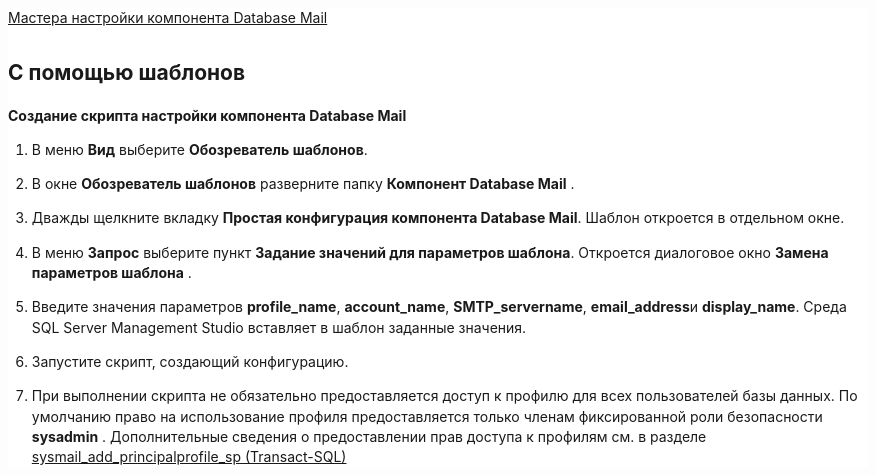  [Мастера настройки компонента Database Mail](#DBWizard)  
  
##  <a name="Template"></a> С помощью шаблонов  
 **Создание скрипта настройки компонента Database Mail**  
  
1.  В меню **Вид** выберите **Обозреватель шаблонов**.  
  
2.  В окне **Обозреватель шаблонов** разверните папку **Компонент Database Mail** .  
  
3.  Дважды щелкните вкладку **Простая конфигурация компонента Database Mail**. Шаблон откроется в отдельном окне.  
  
4.  В меню **Запрос** выберите пункт **Задание значений для параметров шаблона**. Откроется диалоговое окно **Замена параметров шаблона** .  
  
5.  Введите значения параметров **profile_name**, **account_name**, **SMTP_servername**, **email_address**и **display_name**. Среда SQL Server Management Studio вставляет в шаблон заданные значения.  
  
6.  Запустите скрипт, создающий конфигурацию.  
  
7.  При выполнении скрипта не обязательно предоставляется доступ к профилю для всех пользователей базы данных. По умолчанию право на использование профиля предоставляется только членам фиксированной роли безопасности **sysadmin** . Дополнительные сведения о предоставлении прав доступа к профилям см. в разделе [sysmail_add_principalprofile_sp (Transact-SQL)](../../relational-databases/system-stored-procedures/sysmail-add-principalprofile-sp-transact-sql.md)  
  
  
